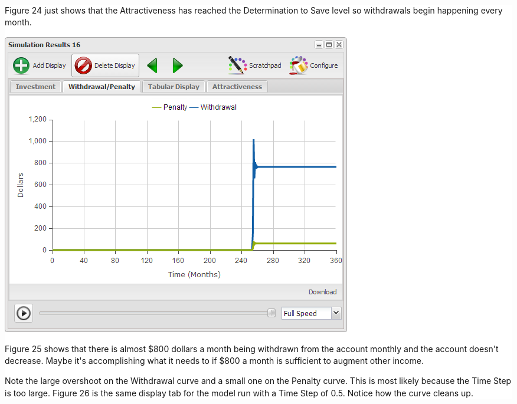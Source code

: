 
Figure 24 just shows that the Attractiveness has reached the Determination to Save level so withdrawals begin happening every month.

![Figure 25. Investment Account Withdrawal and Penalty](03-im-6827e.png)


Figure 25 shows that there is almost $800 dollars a month being withdrawn from the account monthly and the account doesn't decrease. Maybe it's accomplishing what it needs to if $800 a month is sufficient to augment other income.

Note the large overshoot on the Withdrawal curve and a small one on the Penalty curve. This is most likely because the Time Step is too large. Figure 26 is the same display tab for the model run with a Time Step of 0.5. Notice how the curve cleans up.
